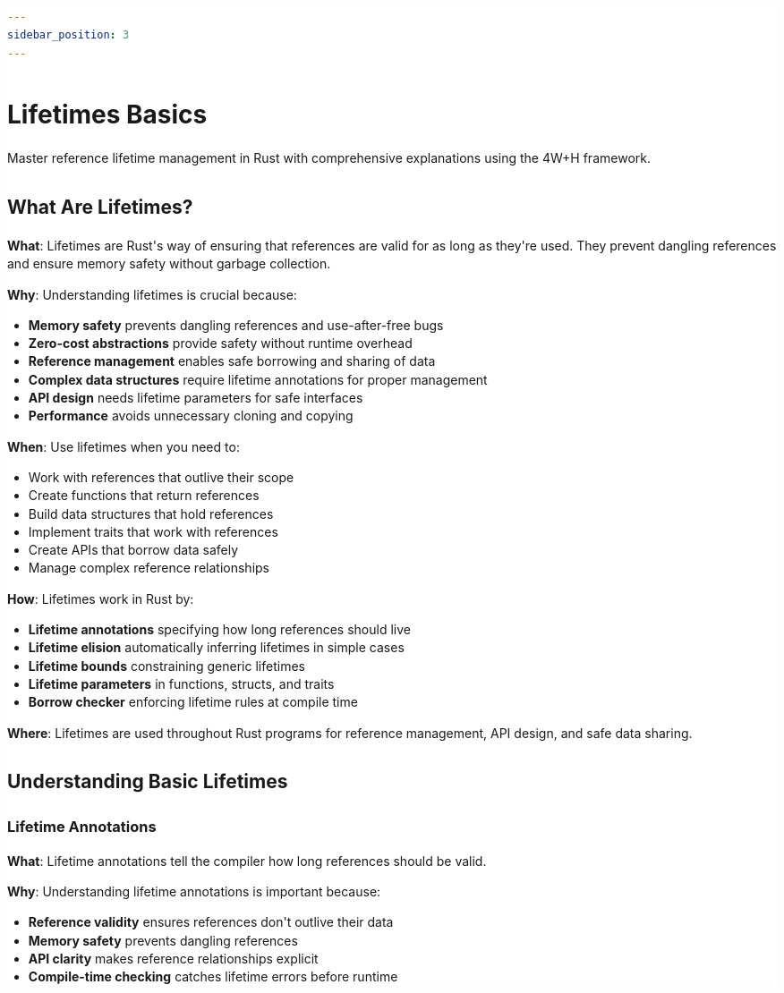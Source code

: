 ```yaml
---
sidebar_position: 3
---
```


# Lifetimes Basics

Master reference lifetime management in Rust with comprehensive explanations using the 4W+H framework.

## What Are Lifetimes?

**What**: Lifetimes are Rust's way of ensuring that references are valid for as long as they're used. They prevent dangling references and ensure memory safety without garbage collection.

**Why**: Understanding lifetimes is crucial because:

- **Memory safety** prevents dangling references and use-after-free bugs
- **Zero-cost abstractions** provide safety without runtime overhead
- **Reference management** enables safe borrowing and sharing of data
- **Complex data structures** require lifetime annotations for proper management
- **API design** needs lifetime parameters for safe interfaces
- **Performance** avoids unnecessary cloning and copying

**When**: Use lifetimes when you need to:

- Work with references that outlive their scope
- Create functions that return references
- Build data structures that hold references
- Implement traits that work with references
- Create APIs that borrow data safely
- Manage complex reference relationships

**How**: Lifetimes work in Rust by:

- **Lifetime annotations** specifying how long references should live
- **Lifetime elision** automatically inferring lifetimes in simple cases
- **Lifetime bounds** constraining generic lifetimes
- **Lifetime parameters** in functions, structs, and traits
- **Borrow checker** enforcing lifetime rules at compile time

**Where**: Lifetimes are used throughout Rust programs for reference management, API design, and safe data sharing.

## Understanding Basic Lifetimes

### Lifetime Annotations

**What**: Lifetime annotations tell the compiler how long references should be valid.

**Why**: Understanding lifetime annotations is important because:

- **Reference validity** ensures references don't outlive their data
- **Memory safety** prevents dangling references
- **API clarity** makes reference relationships explicit
- **Compile-time checking** catches lifetime errors before runtime
